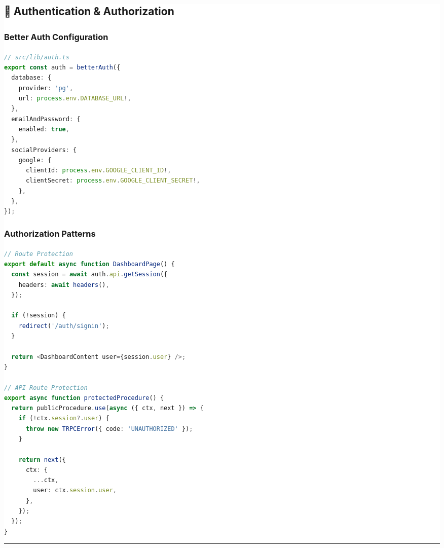 
## 🔐 Authentication & Authorization

### Better Auth Configuration
```typescript
// src/lib/auth.ts
export const auth = betterAuth({
  database: {
    provider: 'pg',
    url: process.env.DATABASE_URL!,
  },
  emailAndPassword: {
    enabled: true,
  },
  socialProviders: {
    google: {
      clientId: process.env.GOOGLE_CLIENT_ID!,
      clientSecret: process.env.GOOGLE_CLIENT_SECRET!,
    },
  },
});
```

### Authorization Patterns
```typescript
// Route Protection
export default async function DashboardPage() {
  const session = await auth.api.getSession({
    headers: await headers(),
  });

  if (!session) {
    redirect('/auth/signin');
  }

  return <DashboardContent user={session.user} />;
}

// API Route Protection
export async function protectedProcedure() {
  return publicProcedure.use(async ({ ctx, next }) => {
    if (!ctx.session?.user) {
      throw new TRPCError({ code: 'UNAUTHORIZED' });
    }

    return next({
      ctx: {
        ...ctx,
        user: ctx.session.user,
      },
    });
  });
}
```

---